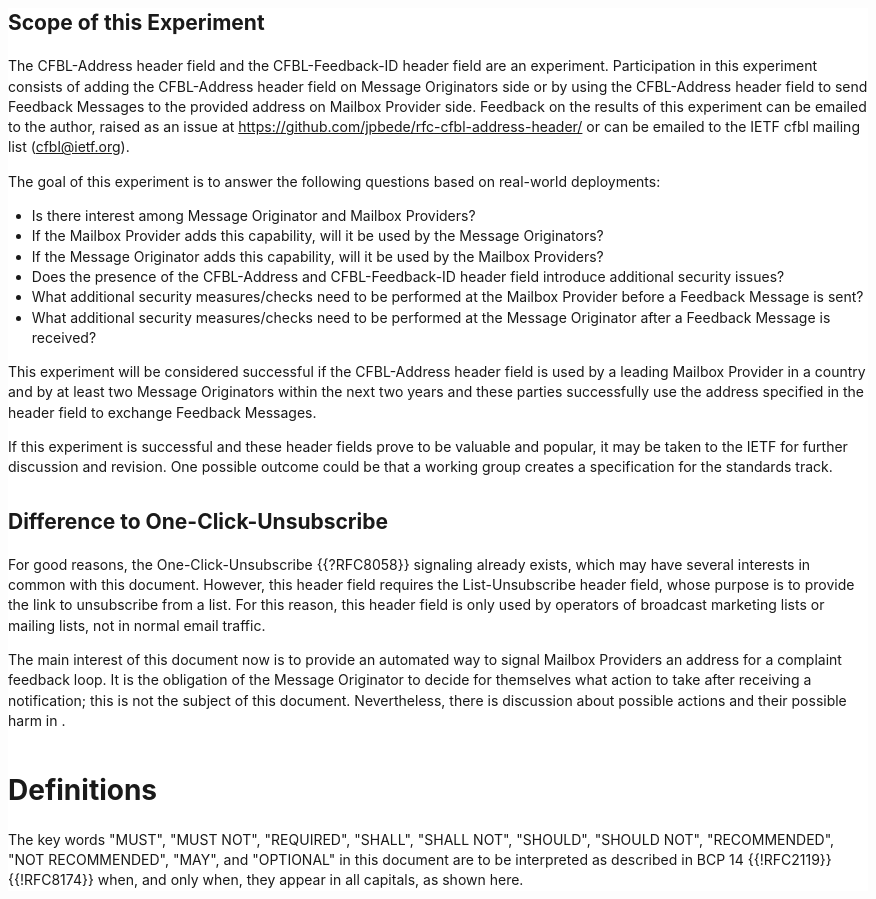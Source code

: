 ## Scope of this Experiment
The CFBL-Address header field and the CFBL-Feedback-ID header field are an experiment. 
Participation in this experiment consists of adding the CFBL-Address header field on Message Originators side or by using the CFBL-Address header field to send Feedback Messages to the provided address on Mailbox Provider side.
Feedback on the results of this experiment can be emailed to the author, raised as an issue at https://github.com/jpbede/rfc-cfbl-address-header/ or can be emailed to the IETF cfbl mailing list (cfbl@ietf.org).

The goal of this experiment is to answer the following questions based on real-world deployments:

- Is there interest among Message Originator and Mailbox Providers?
- If the Mailbox Provider adds this capability, will it be used by the Message Originators?
- If the Message Originator adds this capability, will it be used by the Mailbox Providers?
- Does the presence of the CFBL-Address and CFBL-Feedback-ID header field introduce additional security issues?
- What additional security measures/checks need to be performed at the Mailbox Provider before a Feedback Message is sent?
- What additional security measures/checks need to be performed at the Message Originator after a Feedback Message is received?

This experiment will be considered successful if the CFBL-Address header field is used by a leading Mailbox Provider in a country and by at least two Message Originators within the next two years
and these parties successfully use the address specified in the header field to exchange Feedback Messages.

If this experiment is successful and these header fields prove to be valuable and popular, it may be taken to the IETF for
further discussion and revision. One possible outcome could be that a working group creates a specification for the standards track.

## Difference to One-Click-Unsubscribe
For good reasons, the One-Click-Unsubscribe {{?RFC8058}} signaling already exists, which may have several interests in common with this document.
However, this header field requires the List-Unsubscribe header field, whose purpose is to provide the link to unsubscribe from a list.
For this reason, this header field is only used by operators of broadcast marketing lists or mailing lists, not in normal email traffic.

The main interest of this document now is to provide an automated way to signal Mailbox Providers an address for a complaint feedback loop.
It is the obligation of the Message Originator to decide for themselves what action to take after receiving a notification; this is not the subject of this document.
Nevertheless, there is discussion about possible actions and their possible harm in [](#security-considerations).

# Definitions
The key words "MUST", "MUST NOT", "REQUIRED", "SHALL", "SHALL NOT", "SHOULD", "SHOULD NOT", "RECOMMENDED", "NOT RECOMMENDED", "MAY", and "OPTIONAL" in this 
document are to be interpreted as described in BCP 14 {{!RFC2119}} {{!RFC8174}} when, and only when, they appear in all capitals, as shown here.
